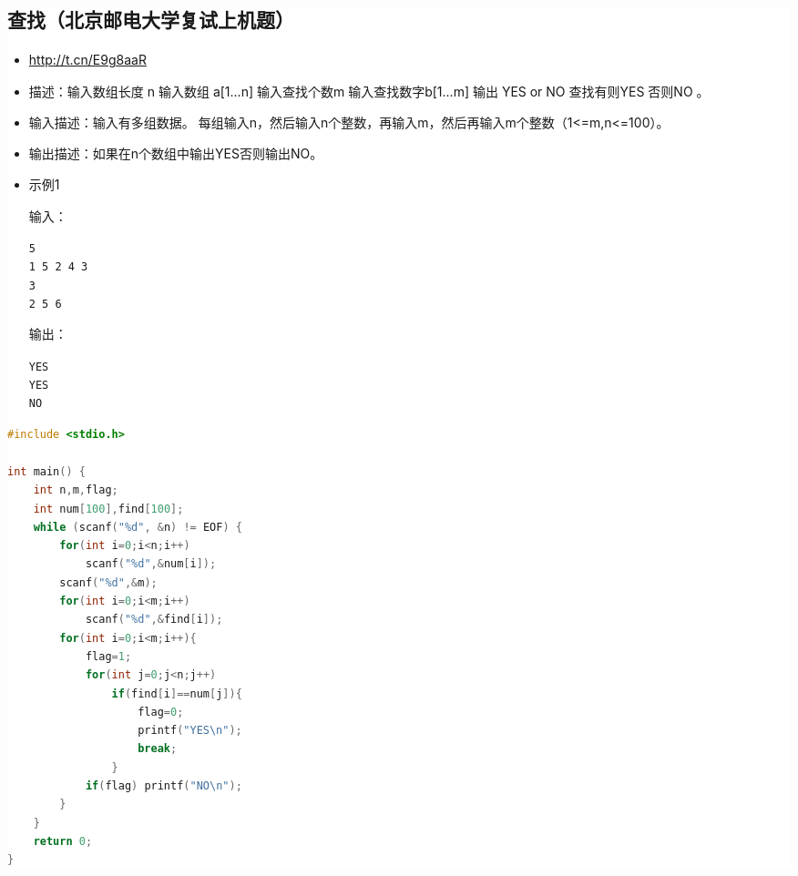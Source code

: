 ## 查找（北京邮电大学复试上机题）

* http://t.cn/E9g8aaR

* 描述：输入数组长度 n 输入数组   a[1...n] 输入查找个数m 输入查找数字b[1...m]  输出 YES or NO 查找有则YES 否则NO 。

* 输入描述：输入有多组数据。 每组输入n，然后输入n个整数，再输入m，然后再输入m个整数（1<=m,n<=100）。

* 输出描述：如果在n个数组中输出YES否则输出NO。

* 示例1

  输入：

  ```
  5
  1 5 2 4 3
  3
  2 5 6
  ```

  输出：

  ```
  YES
  YES
  NO
  ```

```C
#include <stdio.h>

int main() {
    int n,m,flag;
    int num[100],find[100];
    while (scanf("%d", &n) != EOF) { 
        for(int i=0;i<n;i++)
            scanf("%d",&num[i]);
        scanf("%d",&m);
        for(int i=0;i<m;i++)
            scanf("%d",&find[i]);
        for(int i=0;i<m;i++){
            flag=1;
            for(int j=0;j<n;j++)
                if(find[i]==num[j]){
                    flag=0;
                    printf("YES\n");
                    break;
                }
            if(flag) printf("NO\n");
        }
    }
    return 0;
}
```

